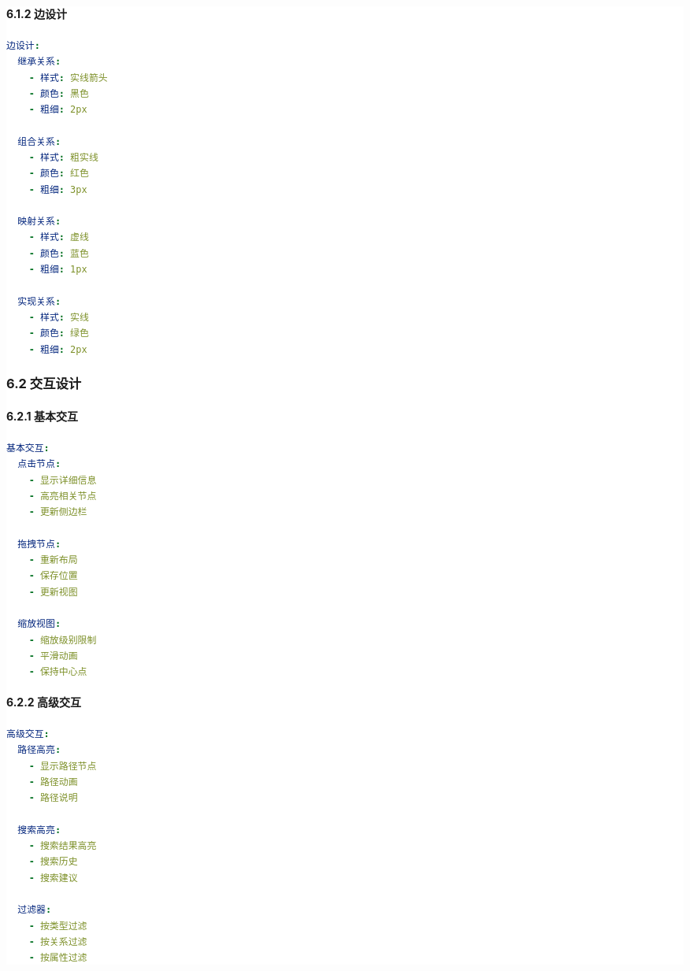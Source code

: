 #### 6.1.2 边设计

```yaml
边设计:
  继承关系:
    - 样式: 实线箭头
    - 颜色: 黑色
    - 粗细: 2px
  
  组合关系:
    - 样式: 粗实线
    - 颜色: 红色
    - 粗细: 3px
  
  映射关系:
    - 样式: 虚线
    - 颜色: 蓝色
    - 粗细: 1px
  
  实现关系:
    - 样式: 实线
    - 颜色: 绿色
    - 粗细: 2px
```

### 6.2 交互设计

#### 6.2.1 基本交互

```yaml
基本交互:
  点击节点:
    - 显示详细信息
    - 高亮相关节点
    - 更新侧边栏
  
  拖拽节点:
    - 重新布局
    - 保存位置
    - 更新视图
  
  缩放视图:
    - 缩放级别限制
    - 平滑动画
    - 保持中心点
```

#### 6.2.2 高级交互

```yaml
高级交互:
  路径高亮:
    - 显示路径节点
    - 路径动画
    - 路径说明
  
  搜索高亮:
    - 搜索结果高亮
    - 搜索历史
    - 搜索建议
  
  过滤器:
    - 按类型过滤
    - 按关系过滤
    - 按属性过滤
```
